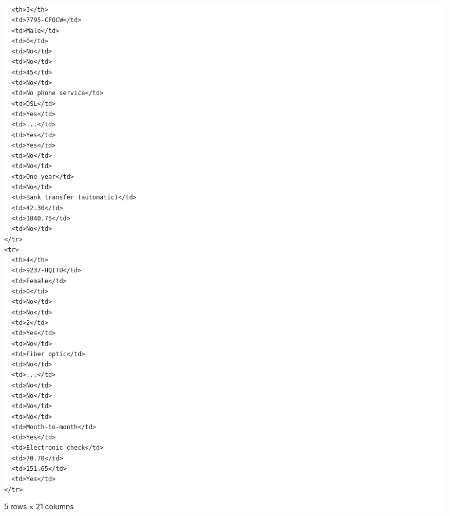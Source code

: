       <th>3</th>
      <td>7795-CFOCW</td>
      <td>Male</td>
      <td>0</td>
      <td>No</td>
      <td>No</td>
      <td>45</td>
      <td>No</td>
      <td>No phone service</td>
      <td>DSL</td>
      <td>Yes</td>
      <td>...</td>
      <td>Yes</td>
      <td>Yes</td>
      <td>No</td>
      <td>No</td>
      <td>One year</td>
      <td>No</td>
      <td>Bank transfer (automatic)</td>
      <td>42.30</td>
      <td>1840.75</td>
      <td>No</td>
    </tr>
    <tr>
      <th>4</th>
      <td>9237-HQITU</td>
      <td>Female</td>
      <td>0</td>
      <td>No</td>
      <td>No</td>
      <td>2</td>
      <td>Yes</td>
      <td>No</td>
      <td>Fiber optic</td>
      <td>No</td>
      <td>...</td>
      <td>No</td>
      <td>No</td>
      <td>No</td>
      <td>No</td>
      <td>Month-to-month</td>
      <td>Yes</td>
      <td>Electronic check</td>
      <td>70.70</td>
      <td>151.65</td>
      <td>Yes</td>
    </tr>
  </tbody>
</table>
<p>5 rows × 21 columns</p>
</div>
